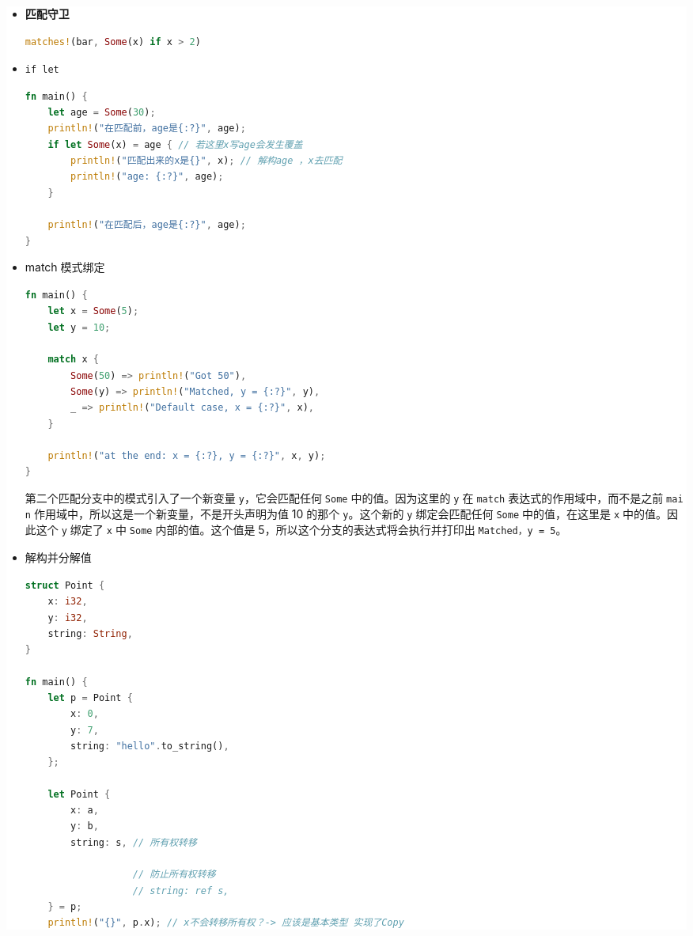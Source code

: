 - **匹配守卫**

  ```rust
  matches!(bar, Some(x) if x > 2)
  ```

- `if let`

  ```rust
  fn main() {
      let age = Some(30);
      println!("在匹配前，age是{:?}", age);
      if let Some(x) = age { // 若这里x写age会发生覆盖
          println!("匹配出来的x是{}", x); // 解构age ，x去匹配
          println!("age: {:?}", age);
      }
  
      println!("在匹配后，age是{:?}", age);
  }
  ```

- match 模式绑定

  ```rust
  fn main() {
      let x = Some(5);
      let y = 10;
  
      match x {
          Some(50) => println!("Got 50"),
          Some(y) => println!("Matched, y = {:?}", y),
          _ => println!("Default case, x = {:?}", x),
      }
  
      println!("at the end: x = {:?}, y = {:?}", x, y);
  }
  
  ```

  第二个匹配分支中的模式引入了一个新变量 `y`，它会匹配任何 `Some` 中的值。因为这里的 `y` 在 `match` 表达式的作用域中，而不是之前 `main` 作用域中，所以这是一个新变量，不是开头声明为值 10 的那个 `y`。这个新的 `y` 绑定会匹配任何 `Some` 中的值，在这里是 `x` 中的值。因此这个 `y` 绑定了 `x` 中 `Some` 内部的值。这个值是 5，所以这个分支的表达式将会执行并打印出 `Matched，y = 5`。

- 解构并分解值

  ```rust
  struct Point {
      x: i32,
      y: i32,
      string: String,
  }
  
  fn main() {
      let p = Point {
          x: 0,
          y: 7,
          string: "hello".to_string(),
      };
  
      let Point {
          x: a,
          y: b,
          string: s, // 所有权转移
  
                     // 防止所有权转移
                     // string: ref s,
      } = p;
      println!("{}", p.x); // x不会转移所有权？-> 应该是基本类型 实现了Copy
  ```